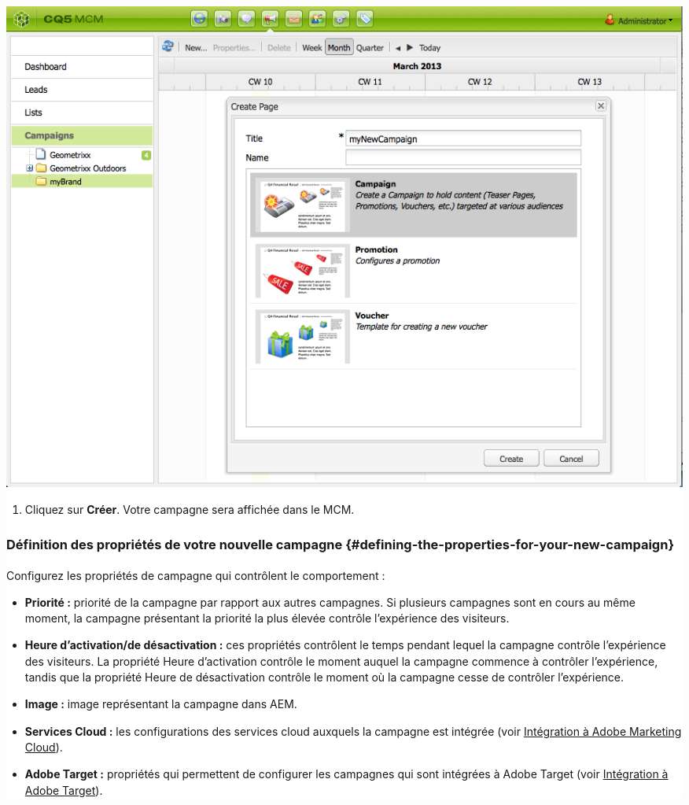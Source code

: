    ![chlimage_1-19](assets/chlimage_1-19.png)

1. Cliquez sur **Créer**. Votre campagne sera affichée dans le MCM.

### Définition des propriétés de votre nouvelle campagne  {#defining-the-properties-for-your-new-campaign}

Configurez les propriétés de campagne qui contrôlent le comportement :

* **Priorité :** priorité de la campagne par rapport aux autres campagnes. Si plusieurs campagnes sont en cours au même moment, la campagne présentant la priorité la plus élevée contrôle l’expérience des visiteurs.
* **Heure d’activation/de désactivation :** ces propriétés contrôlent le temps pendant lequel la campagne contrôle l’expérience des visiteurs. La propriété Heure d’activation contrôle le moment auquel la campagne commence à contrôler l’expérience, tandis que la propriété Heure de désactivation contrôle le moment où la campagne cesse de contrôler l’expérience.
* **Image :** image représentant la campagne dans AEM.
* **Services Cloud :** les configurations des services cloud auxquels la campagne est intégrée (voir [Intégration à Adobe Marketing Cloud](/help/sites-administering/marketing-cloud.md)).

* **Adobe Target :** propriétés qui permettent de configurer les campagnes qui sont intégrées à Adobe Target (voir [Intégration à Adobe Target](/help/sites-administering/target.md)).
